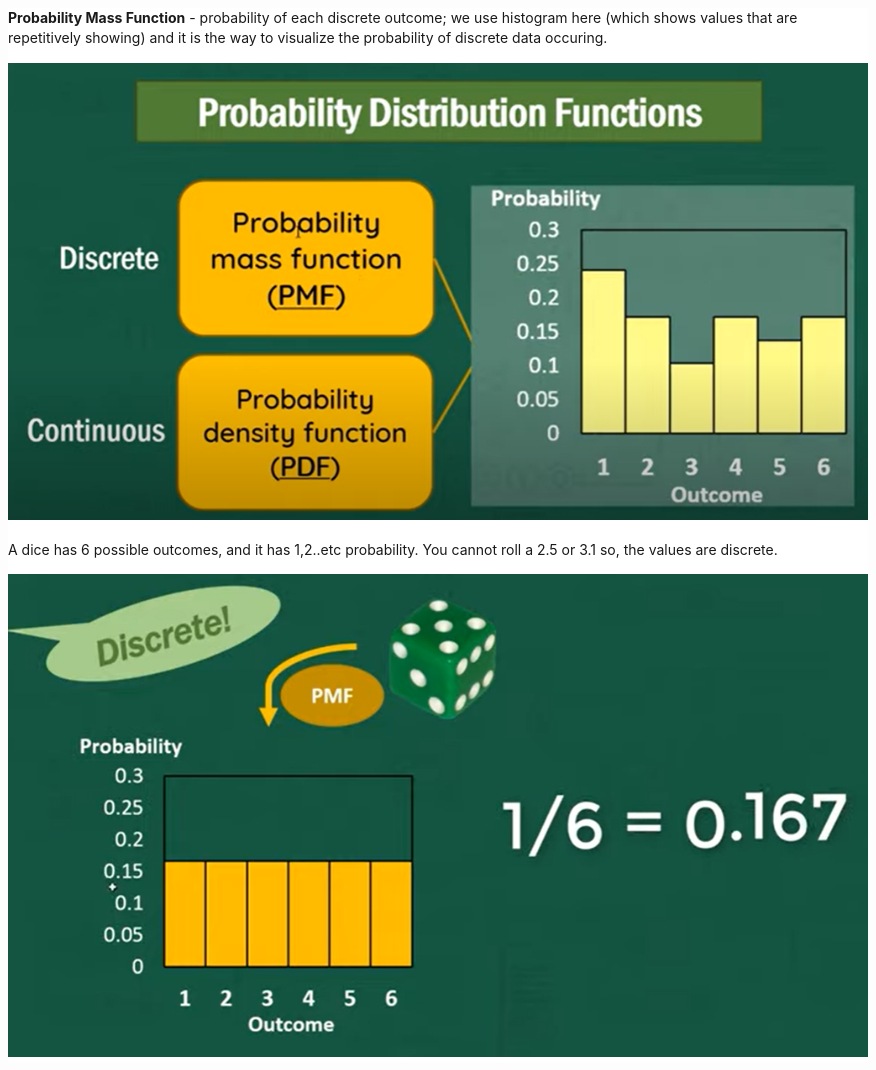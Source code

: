 **Probability Mass Function** - probability of each discrete outcome; we use histogram here (which shows values that are repetitively showing) and it is the way to visualize the probability of discrete data occuring.

![Alt text](image-1.png)

A dice has 6 possible outcomes, and it has 1,2..etc probability. You cannot roll a 2.5 or 3.1 so, the values are discrete.

![Alt text](image-3.png)
